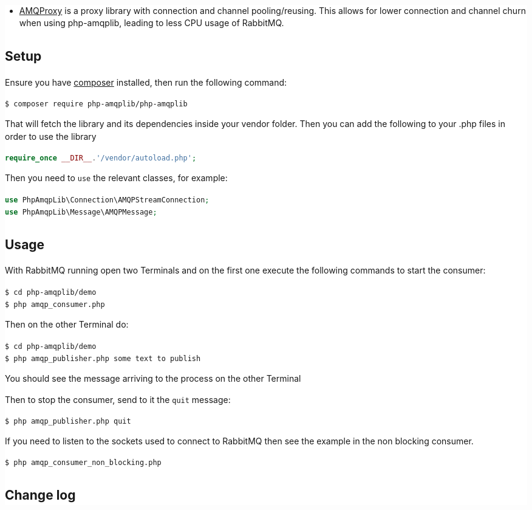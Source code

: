 * [AMQProxy](https://github.com/cloudamqp/amqproxy) is a proxy library with connection and channel pooling/reusing. This allows for lower connection and channel churn when using php-amqplib, leading to less CPU usage of RabbitMQ.

## Setup ##

Ensure you have [composer](http://getcomposer.org) installed, then run the following command:

```bash
$ composer require php-amqplib/php-amqplib
```

That will fetch the library and its dependencies inside your vendor folder. Then you can add the following to your
.php files in order to use the library

```php
require_once __DIR__.'/vendor/autoload.php';
```

Then you need to `use` the relevant classes, for example:

```php
use PhpAmqpLib\Connection\AMQPStreamConnection;
use PhpAmqpLib\Message\AMQPMessage;
```

## Usage ##

With RabbitMQ running open two Terminals and on the first one execute the following commands to start the consumer:

```bash
$ cd php-amqplib/demo
$ php amqp_consumer.php
```

Then on the other Terminal do:

```bash
$ cd php-amqplib/demo
$ php amqp_publisher.php some text to publish
```

You should see the message arriving to the process on the other Terminal

Then to stop the consumer, send to it the `quit` message:

```bash
$ php amqp_publisher.php quit
```

If you need to listen to the sockets used to connect to RabbitMQ then see the example in the non blocking consumer.

```bash
$ php amqp_consumer_non_blocking.php
```

## Change log
